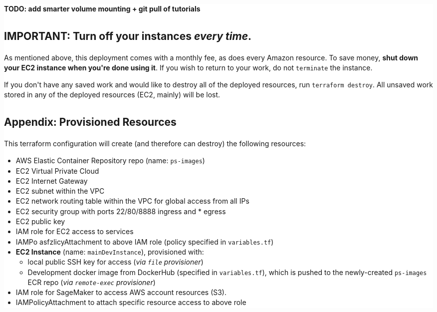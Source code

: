 **TODO: add smarter volume mounting + git pull of tutorials**

## IMPORTANT: Turn off your instances *every time*.

As mentioned above, this deployment comes with a monthly fee, as does every Amazon resource. To save money, **shut down your EC2 instance when you're done using it**. If you wish to return to your work, do not `terminate` the instance.

If you don't have any saved work and would like to destroy all of the deployed resources, run `terraform destroy`. All unsaved work stored in any of the deployed resources (EC2, mainly) will be lost. 

## Appendix: Provisioned Resources

This terraform configuration will create (and therefore can destroy) the following resources:

* AWS Elastic Container Repository repo (name: `ps-images`)
* EC2 Virtual Private Cloud
* EC2 Internet Gateway
* EC2 subnet within the VPC
* EC2 network routing table within the VPC for global access from all IPs
* EC2 security group with ports 22/80/8888 ingress and * egress
* EC2 public key
* IAM role for EC2 access to services
* IAMPo asfzlicyAttachment to above IAM role (policy specified in `variables.tf`)
* **EC2 Instance** (name: `mainDevInstance`), provisioned with:
  * local public SSH key for access (*via `file` provisioner*)
  * Development docker image from DockerHub (specified in `variables.tf`), which is pushed to the newly-created `ps-images` ECR repo (*via `remote-exec` provisioner*)
* IAM role for SageMaker to access AWS account resources (S3).
* IAMPolicyAttachment to attach specific resource access to above role
